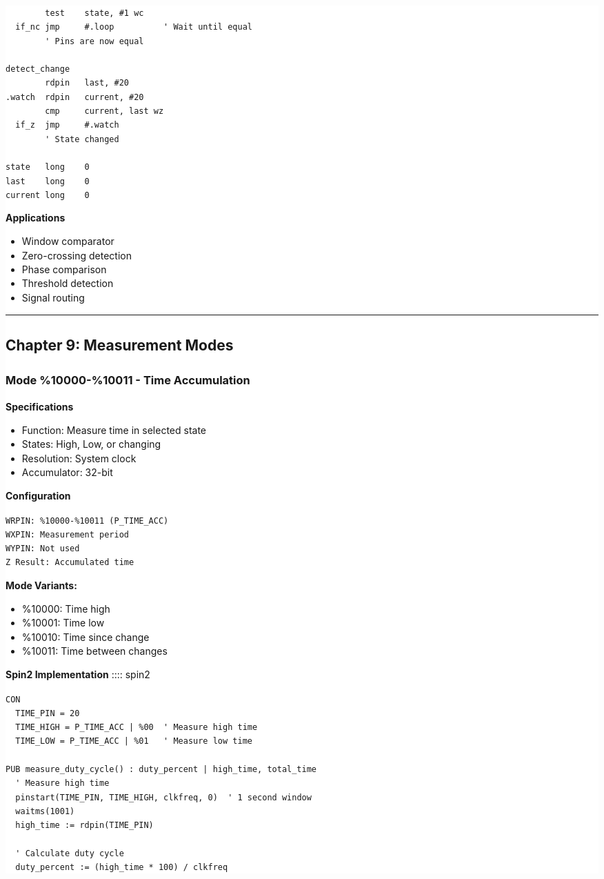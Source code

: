 ```
        test    state, #1 wc
  if_nc jmp     #.loop          ' Wait until equal
        ' Pins are now equal
        
detect_change
        rdpin   last, #20
.watch  rdpin   current, #20
        cmp     current, last wz
  if_z  jmp     #.watch
        ' State changed
        
state   long    0
last    long    0
current long    0
```

**Applications**
- Window comparator
- Zero-crossing detection
- Phase comparison
- Threshold detection
- Signal routing

---

## Chapter 9: Measurement Modes

### Mode %10000-%10011 - Time Accumulation

**Specifications**
- Function: Measure time in selected state
- States: High, Low, or changing
- Resolution: System clock
- Accumulator: 32-bit

**Configuration**
```
WRPIN: %10000-%10011 (P_TIME_ACC)
WXPIN: Measurement period
WYPIN: Not used
Z Result: Accumulated time
```

**Mode Variants:**
- %10000: Time high
- %10001: Time low  
- %10010: Time since change
- %10011: Time between changes

**Spin2 Implementation**
:::: spin2
```
CON
  TIME_PIN = 20
  TIME_HIGH = P_TIME_ACC | %00  ' Measure high time
  TIME_LOW = P_TIME_ACC | %01   ' Measure low time

PUB measure_duty_cycle() : duty_percent | high_time, total_time
  ' Measure high time
  pinstart(TIME_PIN, TIME_HIGH, clkfreq, 0)  ' 1 second window
  waitms(1001)
  high_time := rdpin(TIME_PIN)
  
  ' Calculate duty cycle
  duty_percent := (high_time * 100) / clkfreq
```